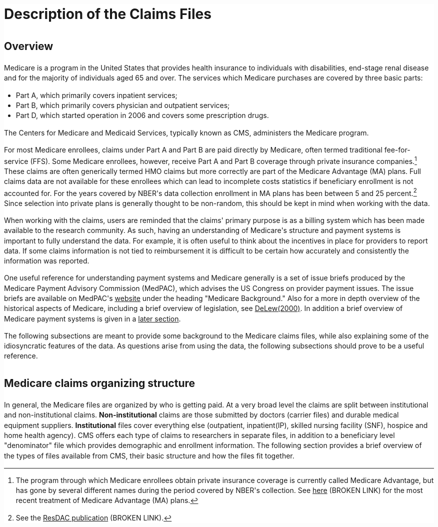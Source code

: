 # Description of the Claims Files

## Overview

Medicare is a program in the United States that provides health insurance to individuals with disabilities, end-stage renal disease and for the majority of individuals aged 65 and over. The services which Medicare purchases are covered by three basic parts:

- Part A, which primarily covers inpatient services;
- Part B, which primarily covers physician and outpatient services;
- Part D, which started operation in 2006 and covers some prescription drugs.

The Centers for Medicare and Medicaid Services, typically known as CMS, administers the Medicare program.

For most Medicare enrollees, claims under Part A and Part B are paid directly by Medicare, often termed traditional fee-for-service (FFS). Some Medicare enrollees, however, receive Part A and Part B coverage through private insurance companies.[^1] These claims are often generically termed HMO claims but more correctly are part of the Medicare Advantage (MA) plans. Full claims data are not available for these enrollees which can lead to incomplete costs statistics if beneficiary enrollment is not accounted for. For the years covered by NBER's data collection enrollment in MA plans has been between 5 and 25 percent.[^2] Since selection into private plans is generally thought to be non-random, this should be kept in mind when working with the data.

[^1]: The program through which Medicare enrollees obtain private insurance coverage is currently called Medicare Advantage, but has gone by several different names during the period covered by NBER's collection. See [here](http://www.medicare.gov/Publications/Pubs/pdf/10050.pdf) (BROKEN LINK) for the most recent treatment of Medicare Advantage (MA) plans.
[^2]: See the [ResDAC publication](http://www.resdac.umn.edu/Tools/TBs/TN-009_MedicareManagedCareEnrolleesandUtilFiles_508.pdf) (BROKEN LINK).

When working with the claims, users are reminded that the claims' primary purpose is as a billing system which has been made available to the research community. As such, having an understanding of Medicare's structure and payment systems is important to fully understand the data. For example, it is often useful to think about the incentives in place for providers to report data. If some claims information is not tied to reimbursement it is difficult to be certain how accurately and consistently the information was reported.

One useful reference for understanding payment systems and Medicare generally is a set of issue briefs produced by the Medicare Payment Advisory Commission (MedPAC), which advises the US Congress on provider payment issues. The issue briefs are available on MedPAC's [website](http://www.medpac.gov) under the heading "Medicare Background." Also for a more in depth overview of the historical aspects of Medicare, including a brief overview of legislation, see [DeLew(2000)](7_references.md). In addition a brief overview of Medicare payment systems is given in a [later section](6_costs.md#cost-measure-cost-of-health-care-utilization-medicare-payment-system-overview).

The following subsections are meant to provide some background to the Medicare claims files, while also explaining some of the idiosyncratic features of the data. As questions arise from using the data, the following subsections should prove to be a useful reference.

## Medicare claims organizing structure

In general, the Medicare files are organized by who is getting paid. At a very broad level the claims are split between institutional and non-institutional claims. **Non-institutional** claims are those submitted by doctors (carrier files) and durable medical equipment suppliers. **Institutional** files cover everything else (outpatient, inpatient(IP), skilled nursing facility (SNF), hospice and home health agency). CMS offers each type of claims to researchers in separate files, in addition to a beneficiary level "denominator" file which provides demographic and enrollment information. The following section provides a brief overview of the types of files available from CMS, their basic structure and how the files fit together.


[^3]: [Link](http://www.resdac.org/Tools/TBs/TN-011_How5percentMedicarefilescreated_508.pdf)
[^4]: EHICs do occasionally change. The ResDAC FAQ (see below) describes a number of circumstances that can lead to a change in EHIC, notably a change in SSN occurring because an individual can claim Social Security benefits based upon their own earnings or their spouse's and beneficiaries can marry multiple times which can lead to different SSN. In addition, a very small number of Medicare enrollees have EHICs based on Railroad Retirement Board identification numbers, rather than SSNs. For reasons that are unclear, it appears that many of these individuals had their EHICs change during the early 1990s.
[^6]: In the MedPAR files, fewer than 1 in 100,000 records include a diagnosis code with a decimal point or that appears to be missing a leading zero. The codes in the outpatient and Carrier files appear to be of similar quality.
[^7]: Level II codes (or National Codes) are alphanumeric codes in the A0000–V9999 code range that the CMS created to classify services or supplies not found in CPT. Before 1983, there was no uniform way for health care providers to code materials and supplies for reimbursement. Although the majority of codes needed to report services or procedures- are in the CPT coding system, CPT does not include codes for most materials or supplies; thus, many codes for materials and supplies can be found in CMS's HCPCS Level II coding system
[^11]: These manuals are also available in "snippet view" on Google Books.
[^12]: Effective July 2004, ICD-9-CM procedure codes are no longer being accepted on Outpatient claims. The ICD-9-CM code were named as the HIPAA standard code set for inpatient hospital procedures. HCPCS/CPT codes were named as the standard code set for physician services and other health care services.
[^13]: See [here](http://www.medpac.gov/publications/contractor_reports/June05_History_Outpatient.pdf).
[^14]: See the question "Why isn't the residence information (e.g. county code) found in the Denominator file and claims files completely in agreement when I link them?" in the [ResDAC FAQ](http://www.resdac.umn.edu/Medicare/medicareFAQ.asp).
[^15]: See [here](http://www.resdac.umn.edu/ddvh/NewFilesCodeRefLimiations/PRVDR_NUM_TB.htm) for basic information on the form of Medicare provider identifiers.
[^17]: See [here](http://www.resdac.umn.edu/Tools/TBs/TB-002_Medicare%20Physician%20Identifiers_508.pdf) for a description of physician PIN and UPIN identifiers.
[^19]: The claims data have two different variables which track the source of a hospital admission (`src_adms`) and also the discharge destination (`dstntncd`). In the sense, we can track “in-transfers” and “out-transfers”. While the claims do identify these transfers we have not validated the accuracy of these variables, particularly for some of the older claims files. They should be used with caution. Another option is to use the provider serial number to categorize where each individual comes from.
[^20]: It's worth noting that it is also likely to be an oddly-selected subset since the probability of transfer, conditional on an AMI, undoubtedly depends on the characteristics of hospitals A and B, as well as on the patient's characteristics.
[^21]: It might be possible to conduct a project using only 5 percent sample files entirely in Stata. But this approach would make it impossible to ever scale up to 20 percent or 100 percent samples if that ultimately became desirable.